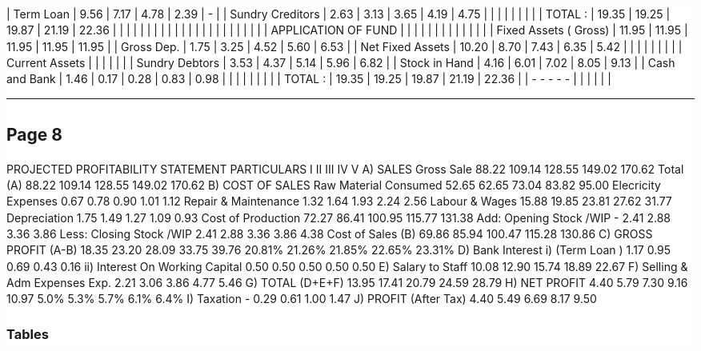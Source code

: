 | Term Loan | 9.56 | 7.17 | 4.78 | 2.39 | - |
| Sundry Creditors | 2.63 | 3.13 | 3.65 | 4.19 | 4.75 |
|  |  |  |  |  |  |
| TOTAL : | 19.35 | 19.25 | 19.87 | 21.19 | 22.36 |
|  |  |  |  |  |  |
|  |  |  |  |  |  |
|  |  |  |  |  |  |
| APPLICATION OF FUND |  |  |  |  |  |
|  |  |  |  |  |  |
| Fixed Assets ( Gross) | 11.95 | 11.95 | 11.95 | 11.95 | 11.95 |
| Gross Dep. | 1.75 | 3.25 | 4.52 | 5.60 | 6.53 |
| Net Fixed Assets | 10.20 | 8.70 | 7.43 | 6.35 | 5.42 |
|  |  |  |  |  |  |
| Current Assets |  |  |  |  |  |
| Sundry Debtors | 3.53 | 4.37 | 5.14 | 5.96 | 6.82 |
| Stock in Hand | 4.16 | 6.01 | 7.02 | 8.05 | 9.13 |
| Cash and Bank | 1.46 | 0.17 | 0.28 | 0.83 | 0.98 |
|  |  |  |  |  |  |
| TOTAL : | 19.35 | 19.25 | 19.87 | 21.19 | 22.36 |
| - - - - - |  |  |  |  |  |

---

## Page 8

PROJECTED PROFITABILITY STATEMENT PARTICULARS I II III IV V A) SALES Gross Sale 88.22 109.14 128.55 149.02 170.62 Total (A) 88.22 109.14 128.55 149.02 170.62 B) COST OF SALES Raw Material Consumed 52.65 62.65 73.04 83.82 95.00 Elecricity Expenses 0.67 0.78 0.90 1.01 1.12 Repair & Maintenance 1.32 1.64 1.93 2.24 2.56 Labour & Wages 15.88 19.85 23.81 27.62 31.77 Depreciation 1.75 1.49 1.27 1.09 0.93 Cost of Production 72.27 86.41 100.95 115.77 131.38 Add: Opening Stock /WIP - 2.41 2.88 3.36 3.86 Less: Closing Stock /WIP 2.41 2.88 3.36 3.86 4.38 Cost of Sales (B) 69.86 85.94 100.47 115.28 130.86 C) GROSS PROFIT (A-B) 18.35 23.20 28.09 33.75 39.76 20.81% 21.26% 21.85% 22.65% 23.31% D) Bank Interest i) (Term Loan ) 1.17 0.95 0.69 0.43 0.16 ii) Interest On Working Capital 0.50 0.50 0.50 0.50 0.50 E) Salary to Staff 10.08 12.90 15.74 18.89 22.67 F) Selling & Adm Expenses Exp. 2.21 3.06 3.86 4.77 5.46 G) TOTAL (D+E+F) 13.95 17.41 20.79 24.59 28.79 H) NET PROFIT 4.40 5.79 7.30 9.16 10.97 5.0% 5.3% 5.7% 6.1% 6.4% I) Taxation - 0.29 0.61 1.00 1.47 J) PROFIT (After Tax) 4.40 5.49 6.69 8.17 9.50

### Tables

